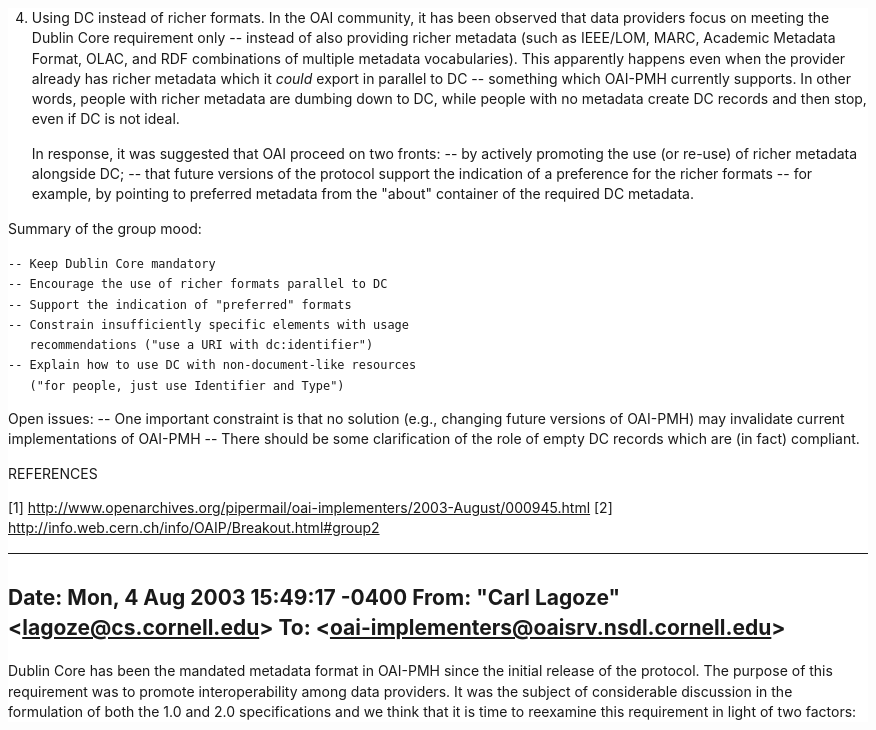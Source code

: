 4. Using DC instead of richer formats. In the OAI community,
   it has been observed that data providers focus on meeting
   the Dublin Core requirement only -- instead of also
   providing richer metadata (such as IEEE/LOM, MARC, Academic
   Metadata Format, OLAC, and RDF combinations of multiple
   metadata vocabularies). This apparently happens even when
   the provider already has richer metadata which it _could_
   export in parallel to DC -- something which OAI-PMH currently
   supports. In other words, people with richer metadata are
   dumbing down to DC, while people with no metadata create
   DC records and then stop, even if DC is not ideal.

   In response, it was suggested that OAI proceed on two fronts:
   -- by actively promoting the use (or re-use) of richer
      metadata alongside DC;
   -- that future versions of the protocol support the indication
      of a preference for the richer formats -- for example, by 
      pointing to preferred metadata from the "about" container
      of the required DC metadata.

Summary of the group mood:

    -- Keep Dublin Core mandatory
    -- Encourage the use of richer formats parallel to DC
    -- Support the indication of "preferred" formats
    -- Constrain insufficiently specific elements with usage 
       recommendations ("use a URI with dc:identifier")
    -- Explain how to use DC with non-document-like resources 
       ("for people, just use Identifier and Type")

Open issues:
    -- One important constraint is that no solution (e.g.,
       changing future versions of OAI-PMH) may invalidate
       current implementations of OAI-PMH
    -- There should be some clarification of the role of 
       empty DC records which are (in fact) compliant.

REFERENCES

[1] <a href="http://www.openarchives.org/pipermail/oai-implementers/2003-August/000945.html">http://www.openarchives.org/pipermail/oai-implementers/2003-August/000945.html</a>
[2] <a href="http://info.web.cern.ch/info/OAIP/Breakout.html#group2">http://info.web.cern.ch/info/OAIP/Breakout.html#group2</a>

------------------------------------------------------------------------
Date: Mon, 4 Aug 2003 15:49:17 -0400
From: "Carl Lagoze" &lt;lagoze@cs.cornell.edu&gt;
To: &lt;oai-implementers@oaisrv.nsdl.cornell.edu&gt;
------------------------------------------------------------------------

Dublin Core has been the mandated metadata format in OAI-PMH since the
initial release of the protocol. The purpose of this requirement was to
promote interoperability among data providers. It was the subject of
considerable discussion in the formulation of both the 1.0 and 2.0
specifications and we think that it is time to reexamine this
requirement in light of two factors:

